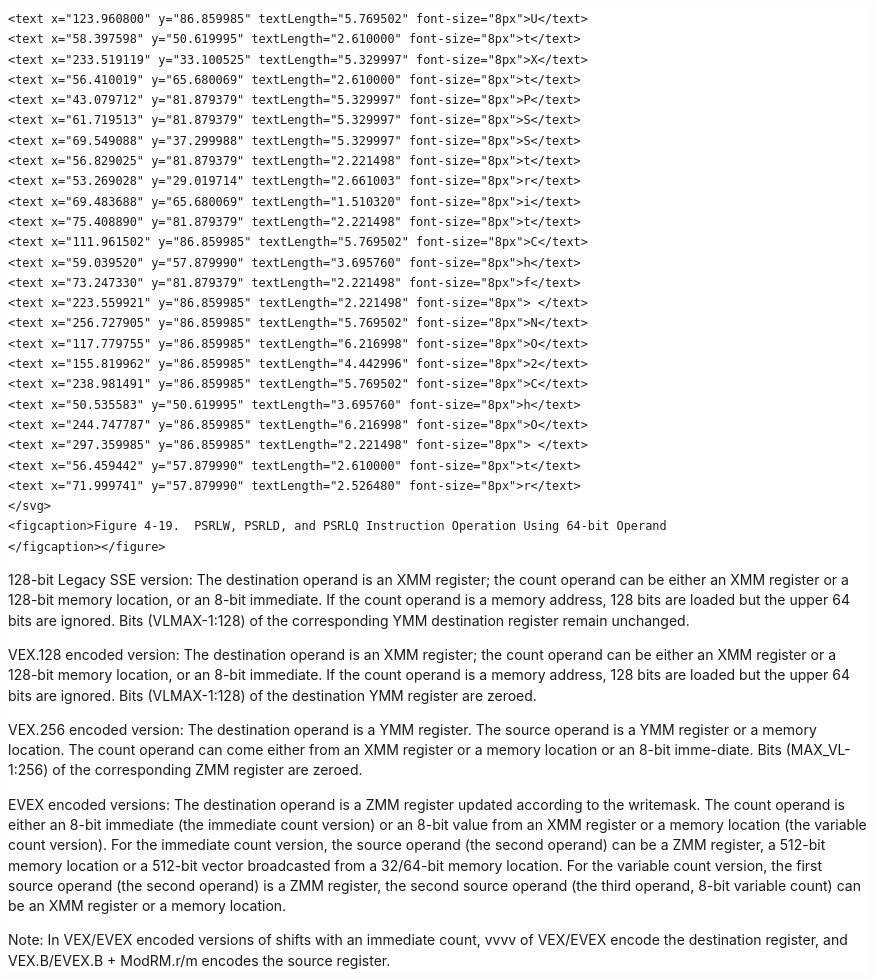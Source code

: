 ```embed
<text x="123.960800" y="86.859985" textLength="5.769502" font-size="8px">U</text>
<text x="58.397598" y="50.619995" textLength="2.610000" font-size="8px">t</text>
<text x="233.519119" y="33.100525" textLength="5.329997" font-size="8px">X</text>
<text x="56.410019" y="65.680069" textLength="2.610000" font-size="8px">t</text>
<text x="43.079712" y="81.879379" textLength="5.329997" font-size="8px">P</text>
<text x="61.719513" y="81.879379" textLength="5.329997" font-size="8px">S</text>
<text x="69.549088" y="37.299988" textLength="5.329997" font-size="8px">S</text>
<text x="56.829025" y="81.879379" textLength="2.221498" font-size="8px">t</text>
<text x="53.269028" y="29.019714" textLength="2.661003" font-size="8px">r</text>
<text x="69.483688" y="65.680069" textLength="1.510320" font-size="8px">i</text>
<text x="75.408890" y="81.879379" textLength="2.221498" font-size="8px">t</text>
<text x="111.961502" y="86.859985" textLength="5.769502" font-size="8px">C</text>
<text x="59.039520" y="57.879990" textLength="3.695760" font-size="8px">h</text>
<text x="73.247330" y="81.879379" textLength="2.221498" font-size="8px">f</text>
<text x="223.559921" y="86.859985" textLength="2.221498" font-size="8px"> </text>
<text x="256.727905" y="86.859985" textLength="5.769502" font-size="8px">N</text>
<text x="117.779755" y="86.859985" textLength="6.216998" font-size="8px">O</text>
<text x="155.819962" y="86.859985" textLength="4.442996" font-size="8px">2</text>
<text x="238.981491" y="86.859985" textLength="5.769502" font-size="8px">C</text>
<text x="50.535583" y="50.619995" textLength="3.695760" font-size="8px">h</text>
<text x="244.747787" y="86.859985" textLength="6.216998" font-size="8px">O</text>
<text x="297.359985" y="86.859985" textLength="2.221498" font-size="8px"> </text>
<text x="56.459442" y="57.879990" textLength="2.610000" font-size="8px">t</text>
<text x="71.999741" y="57.879990" textLength="2.526480" font-size="8px">r</text>
</svg>
<figcaption>Figure 4-19.  PSRLW, PSRLD, and PSRLQ Instruction Operation Using 64-bit Operand
</figcaption></figure>
```


128-bit Legacy SSE version: The destination operand is an XMM register; the count operand can be either an XMM register or a 128-bit memory location, or an 8-bit immediate. If the count operand is a memory address, 128 bits are loaded but the upper 64 bits are ignored. Bits (VLMAX-1:128) of the corresponding YMM destination register remain unchanged.

VEX.128 encoded version: The destination operand is an XMM register; the count operand can be either an XMM register or a 128-bit memory location, or an 8-bit immediate. If the count operand is a memory address, 128 bits are loaded but the upper 64 bits are ignored. Bits (VLMAX-1:128) of the destination YMM register are zeroed.

VEX.256 encoded version: The destination operand is a YMM register. The source operand is a YMM register or a memory location. The count operand can come either from an XMM register or a memory location or an 8-bit imme-diate. Bits (MAX_VL-1:256) of the corresponding ZMM register are zeroed.

EVEX encoded versions: The destination operand is a ZMM register updated according to the writemask. The count operand is either an 8-bit immediate (the immediate count version) or an 8-bit value from an XMM register or a memory location (the variable count version). For the immediate count version, the source operand (the second operand) can be a ZMM register, a 512-bit memory location or a 512-bit vector broadcasted from a 32/64-bit memory location. For the variable count version, the first source operand (the second operand) is a ZMM register, the second source operand (the third operand, 8-bit variable count) can be an XMM register or a memory location.

Note: In VEX/EVEX encoded versions of shifts with an immediate count, vvvv of VEX/EVEX encode the destination register, and VEX.B/EVEX.B + ModRM.r/m encodes the source register.
